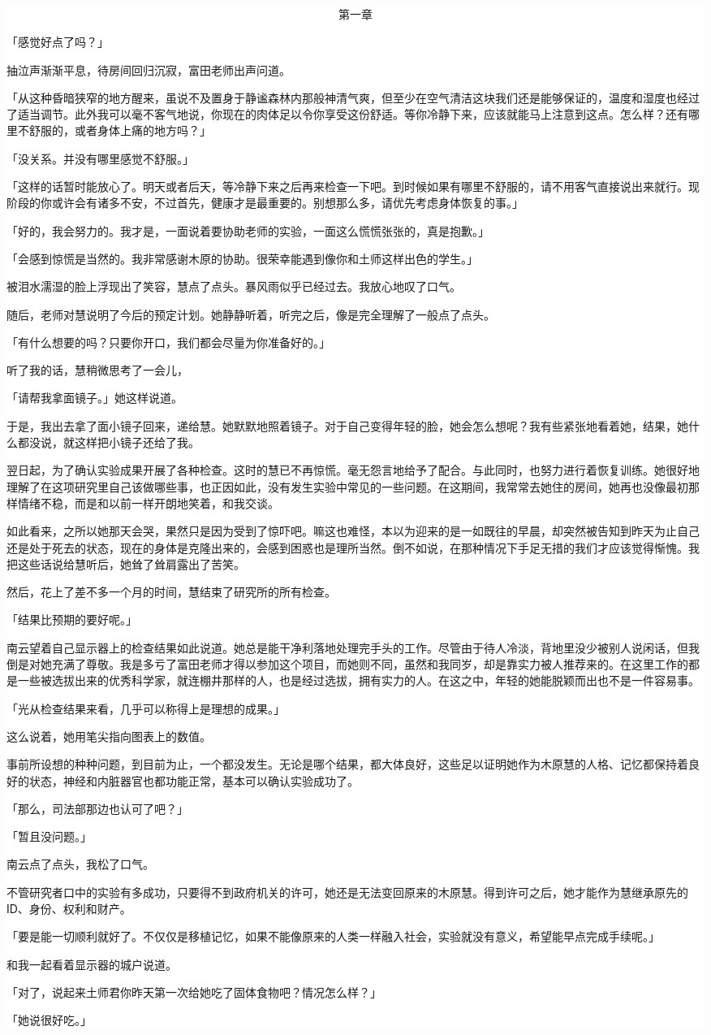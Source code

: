 <p align="center">第一章</p>

「感觉好点了吗？」

抽泣声渐渐平息，待房间回归沉寂，富田老师出声问道。

「从这种昏暗狭窄的地方醒来，虽说不及置身于静谧森林内那般神清气爽，但至少在空气清洁这块我们还是能够保证的，温度和湿度也经过了适当调节。此外我可以毫不客气地说，你现在的肉体足以令你享受这份舒适。等你冷静下来，应该就能马上注意到这点。怎么样？还有哪里不舒服的，或者身体上痛的地方吗？」

「没关系。并没有哪里感觉不舒服。」

「这样的话暂时能放心了。明天或者后天，等冷静下来之后再来检查一下吧。到时候如果有哪里不舒服的，请不用客气直接说出来就行。现阶段的你或许会有诸多不安，不过首先，健康才是最重要的。别想那么多，请优先考虑身体恢复的事。」

「好的，我会努力的。我才是，一面说着要协助老师的实验，一面这么慌慌张张的，真是抱歉。」

「会感到惊慌是当然的。我非常感谢木原的协助。很荣幸能遇到像你和土师这样出色的学生。」

被泪水濡湿的脸上浮现出了笑容，慧点了点头。暴风雨似乎已经过去。我放心地叹了口气。

随后，老师对慧说明了今后的预定计划。她静静听着，听完之后，像是完全理解了一般点了点头。

「有什么想要的吗？只要你开口，我们都会尽量为你准备好的。」

听了我的话，慧稍微思考了一会儿，

「请帮我拿面镜子。」她这样说道。

于是，我出去拿了面小镜子回来，递给慧。她默默地照着镜子。对于自己变得年轻的脸，她会怎么想呢？我有些紧张地看着她，结果，她什么都没说，就这样把小镜子还给了我。

翌日起，为了确认实验成果开展了各种检查。这时的慧已不再惊慌。毫无怨言地给予了配合。与此同时，也努力进行着恢复训练。她很好地理解了在这项研究里自己该做哪些事，也正因如此，没有发生实验中常见的一些问题。在这期间，我常常去她住的房间，她再也没像最初那样情绪不稳，而是和以前一样开朗地笑着，和我交谈。

如此看来，之所以她那天会哭，果然只是因为受到了惊吓吧。嘛这也难怪，本以为迎来的是一如既往的早晨，却突然被告知到昨天为止自己还是处于死去的状态，现在的身体是克隆出来的，会感到困惑也是理所当然。倒不如说，在那种情况下手足无措的我们才应该觉得惭愧。我把这些话说给慧听后，她耸了耸肩露出了苦笑。

然后，花上了差不多一个月的时间，慧结束了研究所的所有检查。

「结果比预期的要好呢。」

南云望着自己显示器上的检查结果如此说道。她总是能干净利落地处理完手头的工作。尽管由于待人冷淡，背地里没少被别人说闲话，但我倒是对她充满了尊敬。我是多亏了富田老师才得以参加这个项目，而她则不同，虽然和我同岁，却是靠实力被人推荐来的。在这里工作的都是一些被选拔出来的优秀科学家，就连棚井那样的人，也是经过选拔，拥有实力的人。在这之中，年轻的她能脱颖而出也不是一件容易事。

「光从检查结果来看，几乎可以称得上是理想的成果。」

这么说着，她用笔尖指向图表上的数值。

事前所设想的种种问题，到目前为止，一个都没发生。无论是哪个结果，都大体良好，这些足以证明她作为木原慧的人格、记忆都保持着良好的状态，神经和内脏器官也都功能正常，基本可以确认实验成功了。

「那么，司法部那边也认可了吧？」

「暂且没问题。」

南云点了点头，我松了口气。

不管研究者口中的实验有多成功，只要得不到政府机关的许可，她还是无法变回原来的木原慧。得到许可之后，她才能作为慧继承原先的ID、身份、权利和财产。

「要是能一切顺利就好了。不仅仅是移植记忆，如果不能像原来的人类一样融入社会，实验就没有意义，希望能早点完成手续呢。」

和我一起看着显示器的城户说道。

「对了，说起来土师君你昨天第一次给她吃了固体食物吧？情况怎么样？」

「她说很好吃。」
